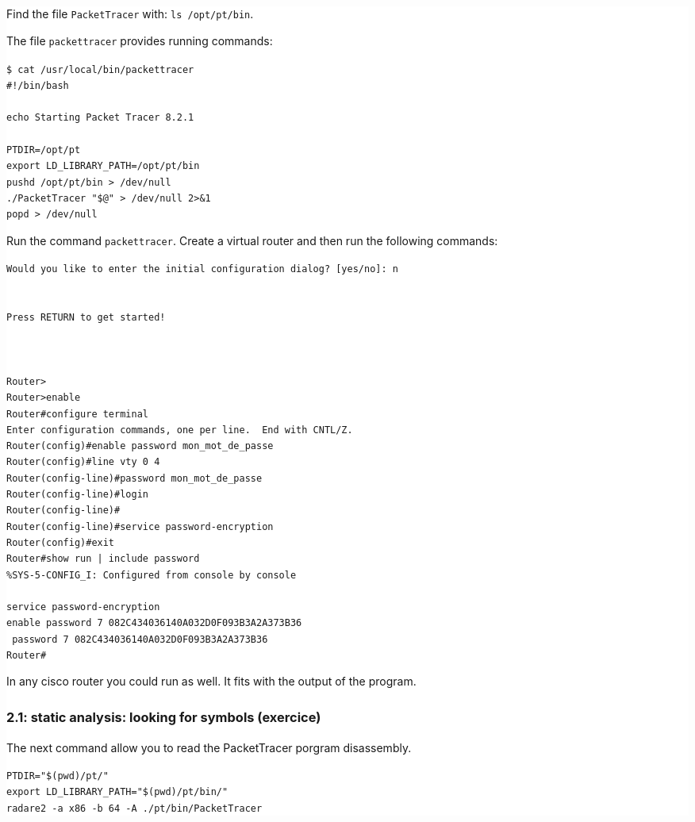 
Find the file `PacketTracer` with: `ls /opt/pt/bin`.

The file `packettracer` provides running commands:

```
$ cat /usr/local/bin/packettracer
#!/bin/bash

echo Starting Packet Tracer 8.2.1

PTDIR=/opt/pt
export LD_LIBRARY_PATH=/opt/pt/bin
pushd /opt/pt/bin > /dev/null
./PacketTracer "$@" > /dev/null 2>&1
popd > /dev/null
```

Run the command `packettracer`. Create a virtual router and then run the following commands:

```
Would you like to enter the initial configuration dialog? [yes/no]: n


Press RETURN to get started!



Router>
Router>enable
Router#configure terminal
Enter configuration commands, one per line.  End with CNTL/Z.
Router(config)#enable password mon_mot_de_passe
Router(config)#line vty 0 4
Router(config-line)#password mon_mot_de_passe
Router(config-line)#login
Router(config-line)#
Router(config-line)#service password-encryption
Router(config)#exit
Router#show run | include password
%SYS-5-CONFIG_I: Configured from console by console

service password-encryption
enable password 7 082C434036140A032D0F093B3A2A373B36
 password 7 082C434036140A032D0F093B3A2A373B36
Router#
```

In any cisco router you could run as well. It fits with the output of the program.


### 2.1: static analysis: looking for symbols (exercice)

The next command allow you to read the PacketTracer porgram disassembly.

```
PTDIR="$(pwd)/pt/"
export LD_LIBRARY_PATH="$(pwd)/pt/bin/"
radare2 -a x86 -b 64 -A ./pt/bin/PacketTracer
```
